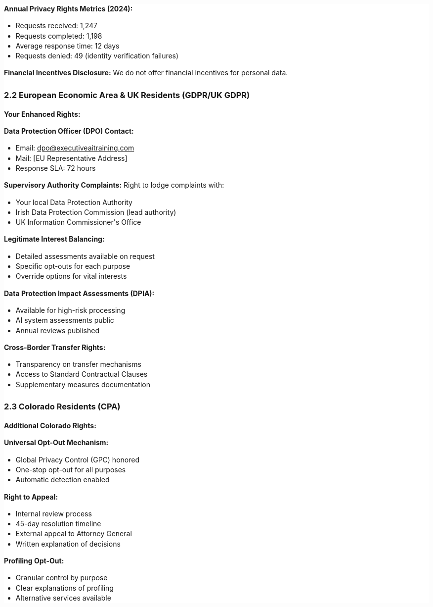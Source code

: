 **Annual Privacy Rights Metrics (2024):**
- Requests received: 1,247
- Requests completed: 1,198
- Average response time: 12 days
- Requests denied: 49 (identity verification failures)

**Financial Incentives Disclosure:**
We do not offer financial incentives for personal data.

### 2.2 European Economic Area & UK Residents (GDPR/UK GDPR)

**Your Enhanced Rights:**

**Data Protection Officer (DPO) Contact:**
- Email: dpo@executiveaitraining.com
- Mail: [EU Representative Address]
- Response SLA: 72 hours

**Supervisory Authority Complaints:**
Right to lodge complaints with:
- Your local Data Protection Authority
- Irish Data Protection Commission (lead authority)
- UK Information Commissioner's Office

**Legitimate Interest Balancing:**
- Detailed assessments available on request
- Specific opt-outs for each purpose
- Override options for vital interests

**Data Protection Impact Assessments (DPIA):**
- Available for high-risk processing
- AI system assessments public
- Annual reviews published

**Cross-Border Transfer Rights:**
- Transparency on transfer mechanisms
- Access to Standard Contractual Clauses
- Supplementary measures documentation

### 2.3 Colorado Residents (CPA)

**Additional Colorado Rights:**

**Universal Opt-Out Mechanism:**
- Global Privacy Control (GPC) honored
- One-stop opt-out for all purposes
- Automatic detection enabled

**Right to Appeal:**
- Internal review process
- 45-day resolution timeline
- External appeal to Attorney General
- Written explanation of decisions

**Profiling Opt-Out:**
- Granular control by purpose
- Clear explanations of profiling
- Alternative services available
